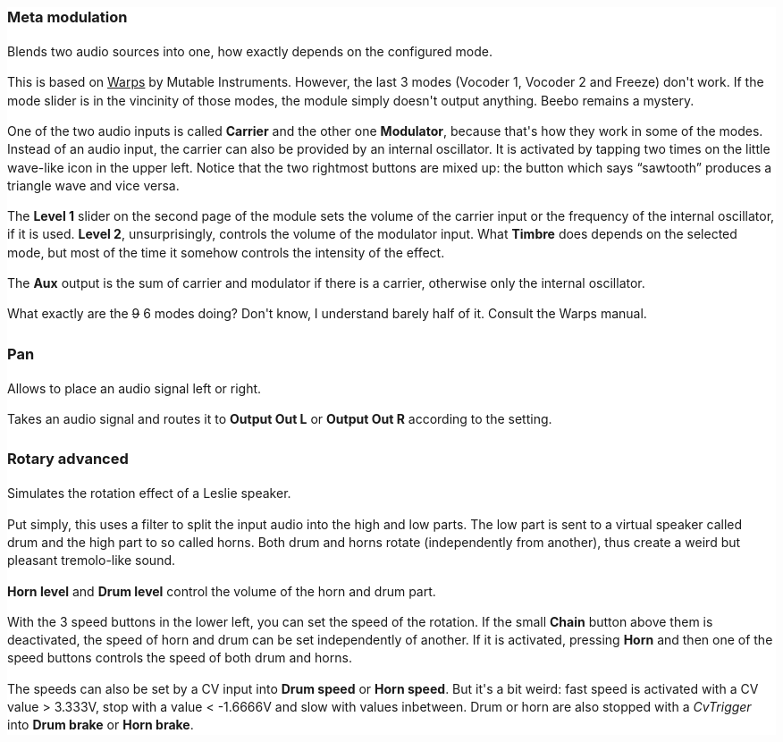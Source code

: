 ### Meta modulation
Blends two audio sources into one, how exactly depends on the configured mode.

This is based on [Warps](https://pichenettes.github.io/mutable-instruments-documentation/modules/warps/) by Mutable Instruments. However, the last 3
modes (Vocoder 1, Vocoder 2 and Freeze) don't work. If the mode slider is in the vincinity of those modes, the module simply doesn't output anything.
Beebo remains a mystery.

One of the two audio inputs is called **Carrier** and the other one **Modulator**, because that's how they work in some of the modes. Instead of an
audio input, the carrier can also be provided by an internal oscillator. It is activated by tapping two times on the little wave-like icon in the
upper left. Notice that the two rightmost buttons are mixed up: the button which says “sawtooth” produces a triangle wave and vice versa.

The **Level 1** slider on the second page of the module sets the volume of the carrier input or the frequency of the internal oscillator, if it is
used. **Level 2**, unsurprisingly, controls the volume of the modulator input. What **Timbre** does depends on the selected mode, but most of the time
it somehow controls the intensity of the effect.

The **Aux** output is the sum of carrier and modulator if there is a carrier, otherwise only the internal oscillator.

What exactly are the ~~9~~ 6 modes doing? Don't know, I understand barely half of it. Consult the Warps manual.

### Pan
Allows to place an audio signal left or right.

Takes an audio signal and routes it to **Output Out L** or **Output Out R** according to the setting.

### Rotary advanced
Simulates the rotation effect of a Leslie speaker.

Put simply, this uses a filter to split the input audio into the high and low parts. The low part is sent to a virtual speaker called drum and the high
part to so called horns. Both drum and horns rotate (independently from another), thus create a weird but pleasant tremolo-like sound.

**Horn level** and **Drum level** control the volume of the horn and drum part.

With the 3 speed buttons in the lower left, you can set the speed of the rotation. If the small **Chain** button above them is deactivated, the speed
of horn and drum can be set independently of another. If it is activated, pressing **Horn** and then one of the speed buttons controls the speed of
both drum and horns.

The speeds can also be set by a CV input into **Drum speed** or **Horn speed**. But it's a bit weird: fast speed is activated with a CV value > 3.333V,
stop with a value < -1.6666V and slow with values inbetween. Drum or horn are also stopped with a _CvTrigger_ into **Drum brake** or **Horn brake**.
